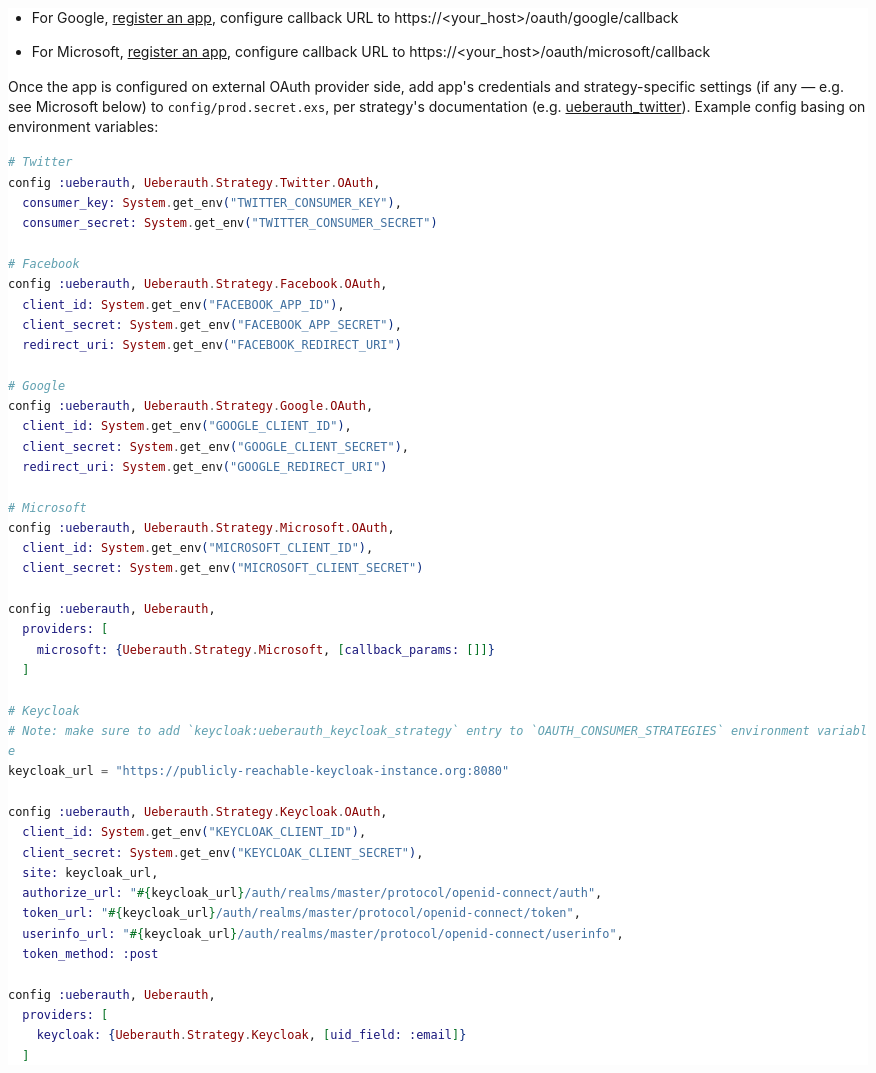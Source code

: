 * For Google, [register an app](https://console.developers.google.com), configure callback URL to https://<your_host>/oauth/google/callback

* For Microsoft, [register an app](https://portal.azure.com), configure callback URL to https://<your_host>/oauth/microsoft/callback

Once the app is configured on external OAuth provider side, add app's credentials and strategy-specific settings (if any — e.g. see Microsoft below) to `config/prod.secret.exs`,
per strategy's documentation (e.g. [ueberauth_twitter](https://github.com/ueberauth/ueberauth_twitter)). Example config basing on environment variables:

```elixir
# Twitter
config :ueberauth, Ueberauth.Strategy.Twitter.OAuth,
  consumer_key: System.get_env("TWITTER_CONSUMER_KEY"),
  consumer_secret: System.get_env("TWITTER_CONSUMER_SECRET")

# Facebook
config :ueberauth, Ueberauth.Strategy.Facebook.OAuth,
  client_id: System.get_env("FACEBOOK_APP_ID"),
  client_secret: System.get_env("FACEBOOK_APP_SECRET"),
  redirect_uri: System.get_env("FACEBOOK_REDIRECT_URI")

# Google
config :ueberauth, Ueberauth.Strategy.Google.OAuth,
  client_id: System.get_env("GOOGLE_CLIENT_ID"),
  client_secret: System.get_env("GOOGLE_CLIENT_SECRET"),
  redirect_uri: System.get_env("GOOGLE_REDIRECT_URI")

# Microsoft
config :ueberauth, Ueberauth.Strategy.Microsoft.OAuth,
  client_id: System.get_env("MICROSOFT_CLIENT_ID"),
  client_secret: System.get_env("MICROSOFT_CLIENT_SECRET")

config :ueberauth, Ueberauth,
  providers: [
    microsoft: {Ueberauth.Strategy.Microsoft, [callback_params: []]}
  ]

# Keycloak
# Note: make sure to add `keycloak:ueberauth_keycloak_strategy` entry to `OAUTH_CONSUMER_STRATEGIES` environment variable
keycloak_url = "https://publicly-reachable-keycloak-instance.org:8080"

config :ueberauth, Ueberauth.Strategy.Keycloak.OAuth,
  client_id: System.get_env("KEYCLOAK_CLIENT_ID"),
  client_secret: System.get_env("KEYCLOAK_CLIENT_SECRET"),
  site: keycloak_url,
  authorize_url: "#{keycloak_url}/auth/realms/master/protocol/openid-connect/auth",
  token_url: "#{keycloak_url}/auth/realms/master/protocol/openid-connect/token",
  userinfo_url: "#{keycloak_url}/auth/realms/master/protocol/openid-connect/userinfo",
  token_method: :post

config :ueberauth, Ueberauth,
  providers: [
    keycloak: {Ueberauth.Strategy.Keycloak, [uid_field: :email]}
  ]
```
